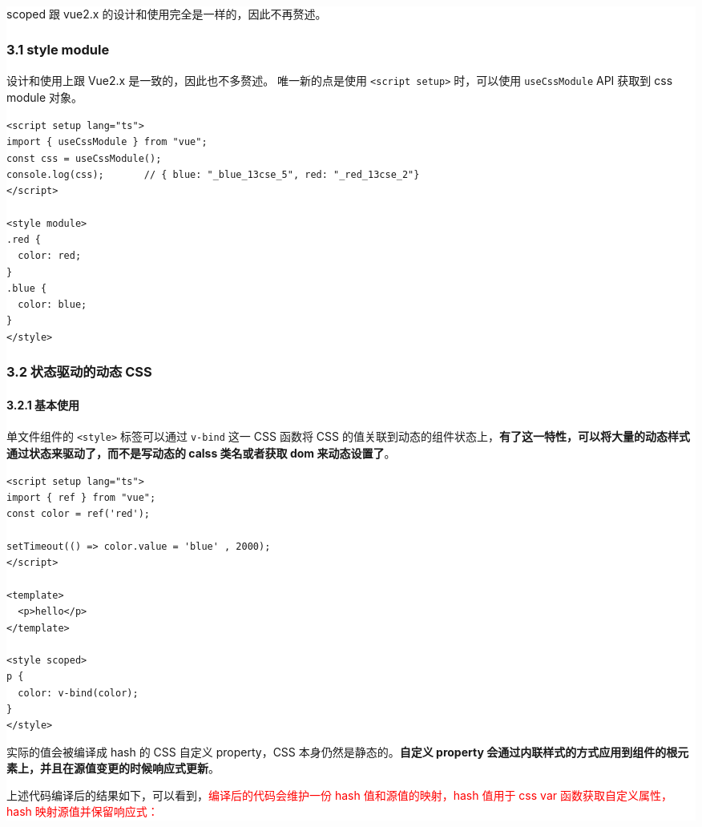 scoped 跟 vue2.x 的设计和使用完全是一样的，因此不再赘述。

### 3.1 style module

设计和使用上跟 Vue2.x 是一致的，因此也不多赘述。
唯一新的点是使用 `<script setup>` 时，可以使用 `useCssModule`  API 获取到 css module 对象。

```vue
<script setup lang="ts">
import { useCssModule } from "vue";
const css = useCssModule();
console.log(css);		// { blue: "_blue_13cse_5", red: "_red_13cse_2"}
</script>

<style module>
.red {
  color: red;
}
.blue {
  color: blue;
}
</style>
```

### 3.2 状态驱动的动态 CSS

#### 3.2.1 基本使用

单文件组件的 `<style>` 标签可以通过 `v-bind` 这一 CSS 函数将 CSS 的值关联到动态的组件状态上，**有了这一特性，可以将大量的动态样式通过状态来驱动了，而不是写动态的 calss 类名或者获取 dom 来动态设置了**。

```vue
<script setup lang="ts">
import { ref } from "vue";
const color = ref('red');

setTimeout(() => color.value = 'blue' , 2000);
</script>

<template>
  <p>hello</p>
</template>

<style scoped>
p {
  color: v-bind(color);
}
</style>
```

实际的值会被编译成 hash 的 CSS 自定义 property，CSS 本身仍然是静态的。**自定义 property 会通过内联样式的方式应用到组件的根元素上，并且在源值变更的时候响应式更新**。

上述代码编译后的结果如下，可以看到，<font color='red'>编译后的代码会维护一份 hash 值和源值的映射，hash 值用于 css var 函数获取自定义属性，hash 映射源值并保留响应式：</font>
